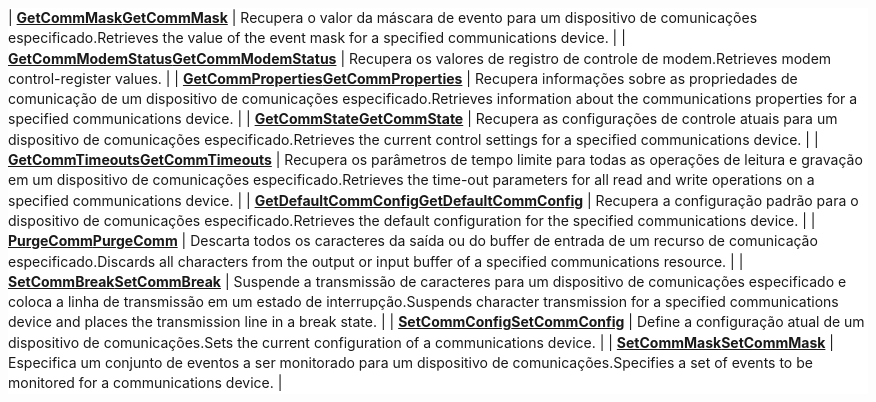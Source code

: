 | [<span data-ttu-id="64967-121">**GetCommMask**</span><span class="sxs-lookup"><span data-stu-id="64967-121">**GetCommMask**</span></span>](/windows/desktop/api/Winbase/nf-winbase-getcommmask)                         | <span data-ttu-id="64967-122">Recupera o valor da máscara de evento para um dispositivo de comunicações especificado.</span><span class="sxs-lookup"><span data-stu-id="64967-122">Retrieves the value of the event mask for a specified communications device.</span></span>                                                   |
| [<span data-ttu-id="64967-123">**GetCommModemStatus**</span><span class="sxs-lookup"><span data-stu-id="64967-123">**GetCommModemStatus**</span></span>](/windows/desktop/api/Winbase/nf-winbase-getcommmodemstatus)           | <span data-ttu-id="64967-124">Recupera os valores de registro de controle de modem.</span><span class="sxs-lookup"><span data-stu-id="64967-124">Retrieves modem control-register values.</span></span>                                                                                       |
| [<span data-ttu-id="64967-125">**GetCommProperties**</span><span class="sxs-lookup"><span data-stu-id="64967-125">**GetCommProperties**</span></span>](/windows/desktop/api/Winbase/nf-winbase-getcommproperties)             | <span data-ttu-id="64967-126">Recupera informações sobre as propriedades de comunicação de um dispositivo de comunicações especificado.</span><span class="sxs-lookup"><span data-stu-id="64967-126">Retrieves information about the communications properties for a specified communications device.</span></span>                               |
| [<span data-ttu-id="64967-127">**GetCommState**</span><span class="sxs-lookup"><span data-stu-id="64967-127">**GetCommState**</span></span>](/windows/desktop/api/Winbase/nf-winbase-getcommstate)                       | <span data-ttu-id="64967-128">Recupera as configurações de controle atuais para um dispositivo de comunicações especificado.</span><span class="sxs-lookup"><span data-stu-id="64967-128">Retrieves the current control settings for a specified communications device.</span></span>                                                  |
| [<span data-ttu-id="64967-129">**GetCommTimeouts**</span><span class="sxs-lookup"><span data-stu-id="64967-129">**GetCommTimeouts**</span></span>](/windows/desktop/api/Winbase/nf-winbase-getcommtimeouts)                 | <span data-ttu-id="64967-130">Recupera os parâmetros de tempo limite para todas as operações de leitura e gravação em um dispositivo de comunicações especificado.</span><span class="sxs-lookup"><span data-stu-id="64967-130">Retrieves the time-out parameters for all read and write operations on a specified communications device.</span></span>                      |
| [<span data-ttu-id="64967-131">**GetDefaultCommConfig**</span><span class="sxs-lookup"><span data-stu-id="64967-131">**GetDefaultCommConfig**</span></span>](/windows/desktop/api/Winbase/nf-winbase-getdefaultcommconfiga)       | <span data-ttu-id="64967-132">Recupera a configuração padrão para o dispositivo de comunicações especificado.</span><span class="sxs-lookup"><span data-stu-id="64967-132">Retrieves the default configuration for the specified communications device.</span></span>                                                   |
| [<span data-ttu-id="64967-133">**PurgeComm**</span><span class="sxs-lookup"><span data-stu-id="64967-133">**PurgeComm**</span></span>](/windows/desktop/api/Winbase/nf-winbase-purgecomm)                             | <span data-ttu-id="64967-134">Descarta todos os caracteres da saída ou do buffer de entrada de um recurso de comunicação especificado.</span><span class="sxs-lookup"><span data-stu-id="64967-134">Discards all characters from the output or input buffer of a specified communications resource.</span></span>                                |
| [<span data-ttu-id="64967-135">**SetCommBreak**</span><span class="sxs-lookup"><span data-stu-id="64967-135">**SetCommBreak**</span></span>](/windows/desktop/api/Winbase/nf-winbase-setcommbreak)                       | <span data-ttu-id="64967-136">Suspende a transmissão de caracteres para um dispositivo de comunicações especificado e coloca a linha de transmissão em um estado de interrupção.</span><span class="sxs-lookup"><span data-stu-id="64967-136">Suspends character transmission for a specified communications device and places the transmission line in a break state.</span></span>       |
| [<span data-ttu-id="64967-137">**SetCommConfig**</span><span class="sxs-lookup"><span data-stu-id="64967-137">**SetCommConfig**</span></span>](/windows/desktop/api/Winbase/nf-winbase-setcommconfig)                     | <span data-ttu-id="64967-138">Define a configuração atual de um dispositivo de comunicações.</span><span class="sxs-lookup"><span data-stu-id="64967-138">Sets the current configuration of a communications device.</span></span>                                                                     |
| [<span data-ttu-id="64967-139">**SetCommMask**</span><span class="sxs-lookup"><span data-stu-id="64967-139">**SetCommMask**</span></span>](/windows/desktop/api/Winbase/nf-winbase-setcommmask)                         | <span data-ttu-id="64967-140">Especifica um conjunto de eventos a ser monitorado para um dispositivo de comunicações.</span><span class="sxs-lookup"><span data-stu-id="64967-140">Specifies a set of events to be monitored for a communications device.</span></span>                                                         |